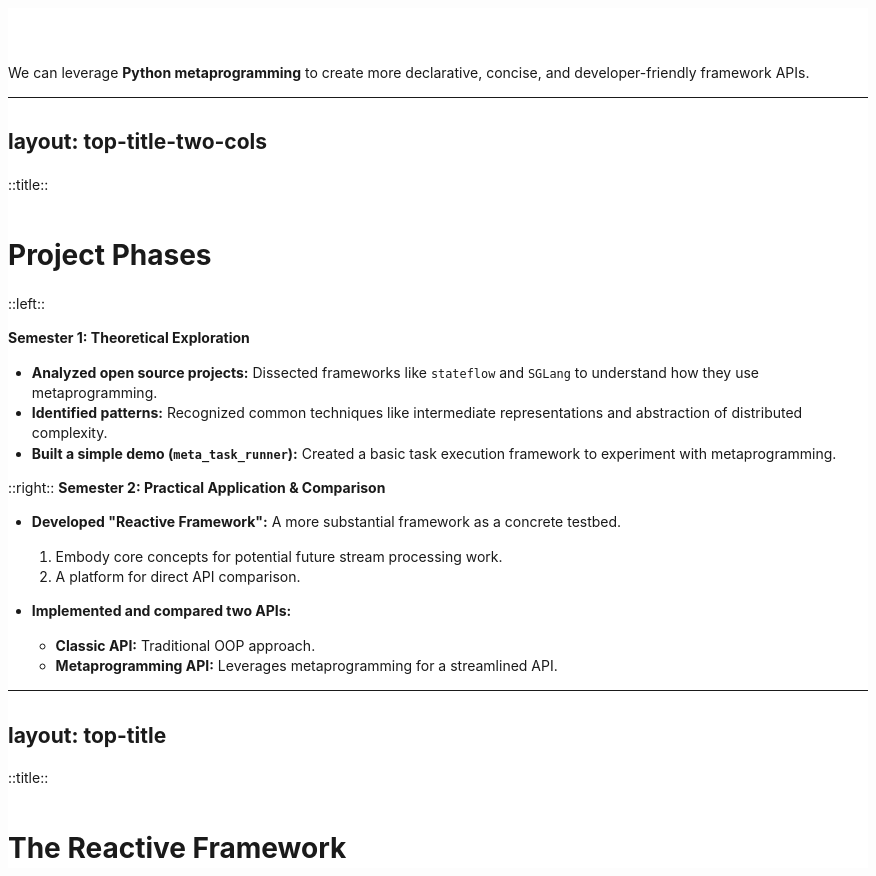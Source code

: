 </StickyNote>

<br/>

<StickyNote color="green-light" textAlign="left" width="full" title="The Hypothesis:">  
<br/>

We can leverage **Python metaprogramming** to create more declarative, concise, and developer-friendly framework APIs.


</StickyNote>


---
layout: top-title-two-cols
---

::title::

# Project Phases

::left::

**Semester 1: Theoretical Exploration**

* **Analyzed open source projects:** Dissected frameworks like `stateflow` and `SGLang` to understand how they use metaprogramming.
* **Identified patterns:** Recognized common techniques like intermediate representations and abstraction of distributed complexity.
* **Built a simple demo (`meta_task_runner`):** Created a basic task execution framework to experiment with metaprogramming.

::right::
**Semester 2: Practical Application & Comparison**

*   **Developed "Reactive Framework":** A more substantial framework as a concrete testbed.
    <div class="ns-c-tight">
    
    1.  Embody core concepts for potential future stream processing work.
    2.  A platform for direct API comparison.
    </div>  
*   **Implemented and compared two APIs:**
    <div class="ns-c-tight">
    
    - **Classic API:** Traditional OOP approach.
    - **Metaprogramming API:** Leverages metaprogramming for a streamlined API.
    </div> 
    


---
layout: top-title
---

::title::

# The Reactive Framework
